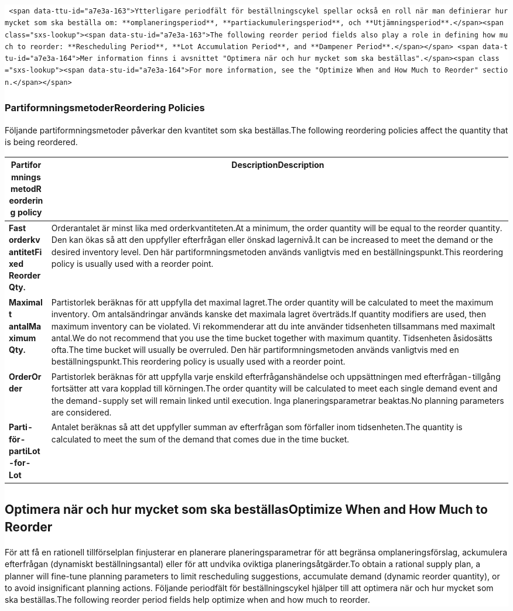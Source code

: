      <span data-ttu-id="a7e3a-163">Ytterligare periodfält för beställningscykel spellar också en roll när man definierar hur mycket som ska beställa om: **omplaneringsperiod**, **partiackumuleringsperiod**, och **Utjämningsperiod**.</span><span class="sxs-lookup"><span data-stu-id="a7e3a-163">The following reorder period fields also play a role in defining how much to reorder: **Rescheduling Period**, **Lot Accumulation Period**, and **Dampener Period**.</span></span> <span data-ttu-id="a7e3a-164">Mer information finns i avsnittet "Optimera när och hur mycket som ska beställas".</span><span class="sxs-lookup"><span data-stu-id="a7e3a-164">For more information, see the "Optimize When and How Much to Reorder" section.</span></span>  

### <a name="reordering-policies"></a><span data-ttu-id="a7e3a-165">Partiformningsmetoder</span><span class="sxs-lookup"><span data-stu-id="a7e3a-165">Reordering Policies</span></span>  
<span data-ttu-id="a7e3a-166">Följande partiformningsmetoder påverkar den kvantitet som ska beställas.</span><span class="sxs-lookup"><span data-stu-id="a7e3a-166">The following reordering policies affect the quantity that is being reordered.</span></span>  

|<span data-ttu-id="a7e3a-167">Partiformningsmetod</span><span class="sxs-lookup"><span data-stu-id="a7e3a-167">Reordering policy</span></span>|<span data-ttu-id="a7e3a-168">Description</span><span class="sxs-lookup"><span data-stu-id="a7e3a-168">Description</span></span>|  
|-----------------------|---------------------------------------|  
|<span data-ttu-id="a7e3a-169">**Fast orderkvantitet**</span><span class="sxs-lookup"><span data-stu-id="a7e3a-169">**Fixed Reorder Qty.**</span></span>|<span data-ttu-id="a7e3a-170">Orderantalet är minst lika med orderkvantiteten.</span><span class="sxs-lookup"><span data-stu-id="a7e3a-170">At a minimum, the order quantity will be equal to the reorder quantity.</span></span> <span data-ttu-id="a7e3a-171">Den kan ökas så att den uppfyller efterfrågan eller önskad lagernivå.</span><span class="sxs-lookup"><span data-stu-id="a7e3a-171">It can be increased to meet the demand or the desired inventory level.</span></span> <span data-ttu-id="a7e3a-172">Den här partiformningsmetoden används vanligtvis med en beställningspunkt.</span><span class="sxs-lookup"><span data-stu-id="a7e3a-172">This reordering policy is usually used with a reorder point.</span></span>|  
|<span data-ttu-id="a7e3a-173">**Maximalt antal**</span><span class="sxs-lookup"><span data-stu-id="a7e3a-173">**Maximum Qty.**</span></span>|<span data-ttu-id="a7e3a-174">Partistorlek beräknas för att uppfylla det maximal lagret.</span><span class="sxs-lookup"><span data-stu-id="a7e3a-174">The order quantity will be calculated to meet the maximum inventory.</span></span> <span data-ttu-id="a7e3a-175">Om antalsändringar används kanske det maximala lagret överträds.</span><span class="sxs-lookup"><span data-stu-id="a7e3a-175">If quantity modifiers are used, then maximum inventory can be violated.</span></span> <span data-ttu-id="a7e3a-176">Vi rekommenderar att du inte använder tidsenheten tillsammans med maximalt antal.</span><span class="sxs-lookup"><span data-stu-id="a7e3a-176">We do not recommend that you use the time bucket together with maximum quantity.</span></span> <span data-ttu-id="a7e3a-177">Tidsenheten åsidosätts ofta.</span><span class="sxs-lookup"><span data-stu-id="a7e3a-177">The time bucket will usually be overruled.</span></span> <span data-ttu-id="a7e3a-178">Den här partiformningsmetoden används vanligtvis med en beställningspunkt.</span><span class="sxs-lookup"><span data-stu-id="a7e3a-178">This reordering policy is usually used with a reorder point.</span></span>|  
|<span data-ttu-id="a7e3a-179">**Order**</span><span class="sxs-lookup"><span data-stu-id="a7e3a-179">**Order**</span></span>|<span data-ttu-id="a7e3a-180">Partistorlek beräknas för att uppfylla varje enskild efterfråganshändelse och uppsättningen med efterfrågan-tillgång fortsätter att vara kopplad till körningen.</span><span class="sxs-lookup"><span data-stu-id="a7e3a-180">The order quantity will be calculated to meet each single demand event and the demand-supply set will remain linked until execution.</span></span> <span data-ttu-id="a7e3a-181">Inga planeringsparametrar beaktas.</span><span class="sxs-lookup"><span data-stu-id="a7e3a-181">No planning parameters are considered.</span></span>|  
|<span data-ttu-id="a7e3a-182">**Parti-för-parti**</span><span class="sxs-lookup"><span data-stu-id="a7e3a-182">**Lot-for-Lot**</span></span>|<span data-ttu-id="a7e3a-183">Antalet beräknas så att det uppfyller summan av efterfrågan som förfaller inom tidsenheten.</span><span class="sxs-lookup"><span data-stu-id="a7e3a-183">The quantity is calculated to meet the sum of the demand that comes due in the time bucket.</span></span>|  

##  <a name="optimize-when-and-how-much-to-reorder"></a><span data-ttu-id="a7e3a-184">Optimera när och hur mycket som ska beställas</span><span class="sxs-lookup"><span data-stu-id="a7e3a-184">Optimize When and How Much to Reorder</span></span>  
<span data-ttu-id="a7e3a-185">För att få en rationell tillförselplan finjusterar en planerare planeringsparametrar för att begränsa omplaneringsförslag, ackumulera efterfrågan (dynamiskt beställningsantal) eller för att undvika oviktiga planeringsåtgärder.</span><span class="sxs-lookup"><span data-stu-id="a7e3a-185">To obtain a rational supply plan, a planner will fine-tune planning parameters to limit rescheduling suggestions, accumulate demand (dynamic reorder quantity), or to avoid insignificant planning actions.</span></span> <span data-ttu-id="a7e3a-186">Följande periodfält för beställningscykel hjälper till att optimera när och hur mycket som ska beställas.</span><span class="sxs-lookup"><span data-stu-id="a7e3a-186">The following reorder period fields help optimize when and how much to reorder.</span></span>  
